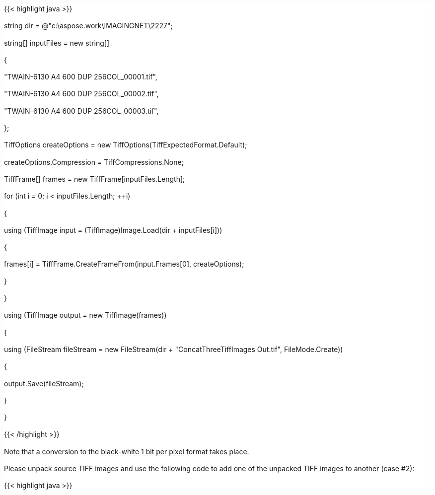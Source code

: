 {{< highlight java >}}

 string dir = @"c:\aspose.work\IMAGINGNET\2227\";


string[] inputFiles = new string[]

{

"TWAIN-6130 A4 600 DUP 256COL_00001.tif",

"TWAIN-6130 A4 600 DUP 256COL_00002.tif",

"TWAIN-6130 A4 600 DUP 256COL_00003.tif",

};


TiffOptions createOptions = new TiffOptions(TiffExpectedFormat.Default);

createOptions.Compression = TiffCompressions.None;


TiffFrame[] frames = new TiffFrame[inputFiles.Length];

for (int i = 0; i < inputFiles.Length; ++i)

{

using (TiffImage input = (TiffImage)Image.Load(dir + inputFiles[i]))

{

frames[i] = TiffFrame.CreateFrameFrom(input.Frames[0], createOptions);

}

}


using (TiffImage output = new TiffImage(frames))

{

using (FileStream fileStream = new FileStream(dir + "ConcatThreeTiffImages Out.tif", FileMode.Create))

{

output.Save(fileStream);

}

}


{{< /highlight >}}

Note that a conversion to the [black-white 1 bit per pixel](/pages/createpage.action?spaceKey=imagingnet&title=black-white+1+bit+per+pixel&linkCreation=true&fromPageId=64454961) format takes place.

Please unpack source TIFF images and use the following code to add one of the unpacked TIFF images to another (case #2):

{{< highlight java >}}
